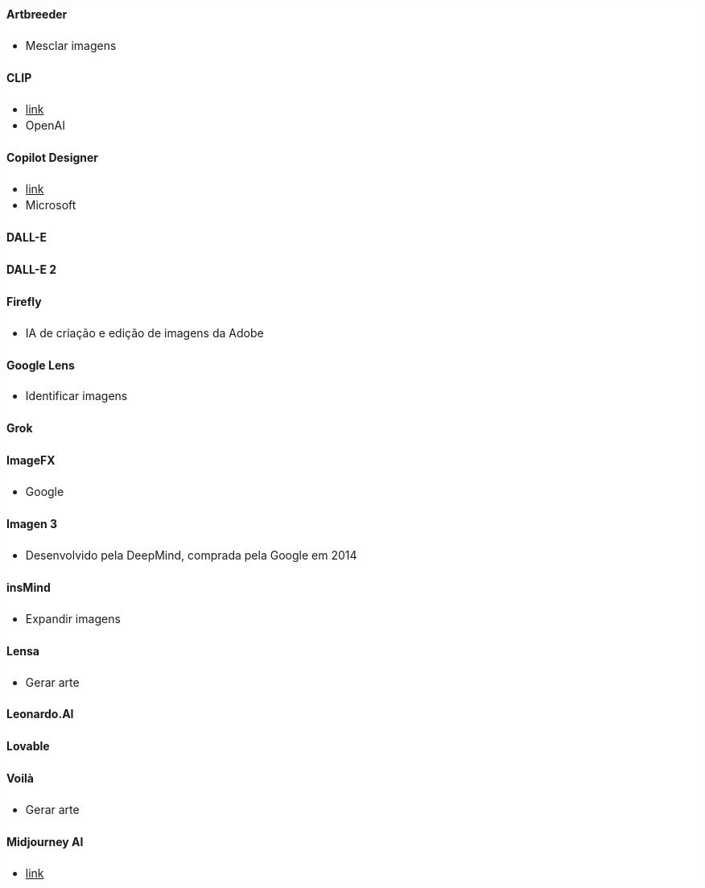 #### Artbreeder

- Mesclar imagens

#### CLIP

- [link](https://openai.com/index/clip/)
- OpenAI

#### Copilot Designer

- [link](https://copilot.microsoft.com/images/create)
- Microsoft 

#### DALL-E

#### DALL-E 2

#### Firefly
 
- IA de criação e edição de imagens da Adobe

#### Google Lens

- Identificar imagens

#### Grok


#### ImageFX
 
- Google

#### Imagen 3

- Desenvolvido pela DeepMind, comprada pela Google em 2014

#### insMind

- Expandir imagens

#### Lensa
 
- Gerar arte

#### Leonardo.AI

#### Lovable


#### Voilà
 
- Gerar arte

#### Midjourney AI

- [link](https://www.midjourney.com/)
